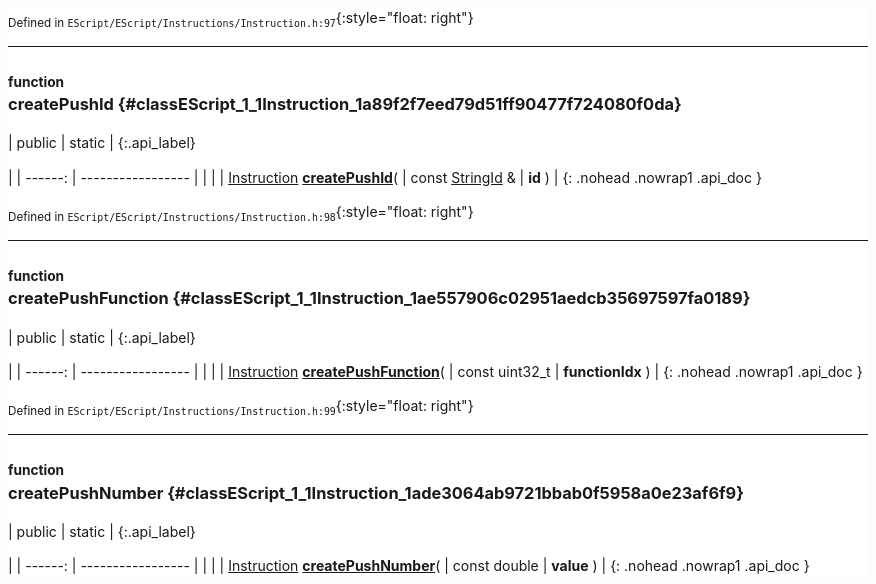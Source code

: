 



<sub>Defined in `EScript/EScript/Instructions/Instruction.h:97`</sub>{:style="float: right"}

-------------------------------------------------------------------

### <small>function</small><br/> createPushId {#classEScript_1_1Instruction_1a89f2f7eed79d51ff90477f724080f0da}

| public | static |
{:.api_label}

|
| ------: | ----------------- |
|  |
| [Instruction](classEScript_1_1Instruction) **[createPushId](#classEScript_1_1Instruction_1a89f2f7eed79d51ff90477f724080f0da)**( | const [StringId](classEScript_1_1StringId) & | **id** ) |
{: .nohead .nowrap1 .api_doc }





<sub>Defined in `EScript/EScript/Instructions/Instruction.h:98`</sub>{:style="float: right"}

-------------------------------------------------------------------

### <small>function</small><br/> createPushFunction {#classEScript_1_1Instruction_1ae557906c02951aedcb35697597fa0189}

| public | static |
{:.api_label}

|
| ------: | ----------------- |
|  |
| [Instruction](classEScript_1_1Instruction) **[createPushFunction](#classEScript_1_1Instruction_1ae557906c02951aedcb35697597fa0189)**( | const uint32_t | **functionIdx** ) |
{: .nohead .nowrap1 .api_doc }





<sub>Defined in `EScript/EScript/Instructions/Instruction.h:99`</sub>{:style="float: right"}

-------------------------------------------------------------------

### <small>function</small><br/> createPushNumber {#classEScript_1_1Instruction_1ade3064ab9721bbab0f5958a0e23af6f9}

| public | static |
{:.api_label}

|
| ------: | ----------------- |
|  |
| [Instruction](classEScript_1_1Instruction) **[createPushNumber](#classEScript_1_1Instruction_1ade3064ab9721bbab0f5958a0e23af6f9)**( | const double | **value** ) |
{: .nohead .nowrap1 .api_doc }
